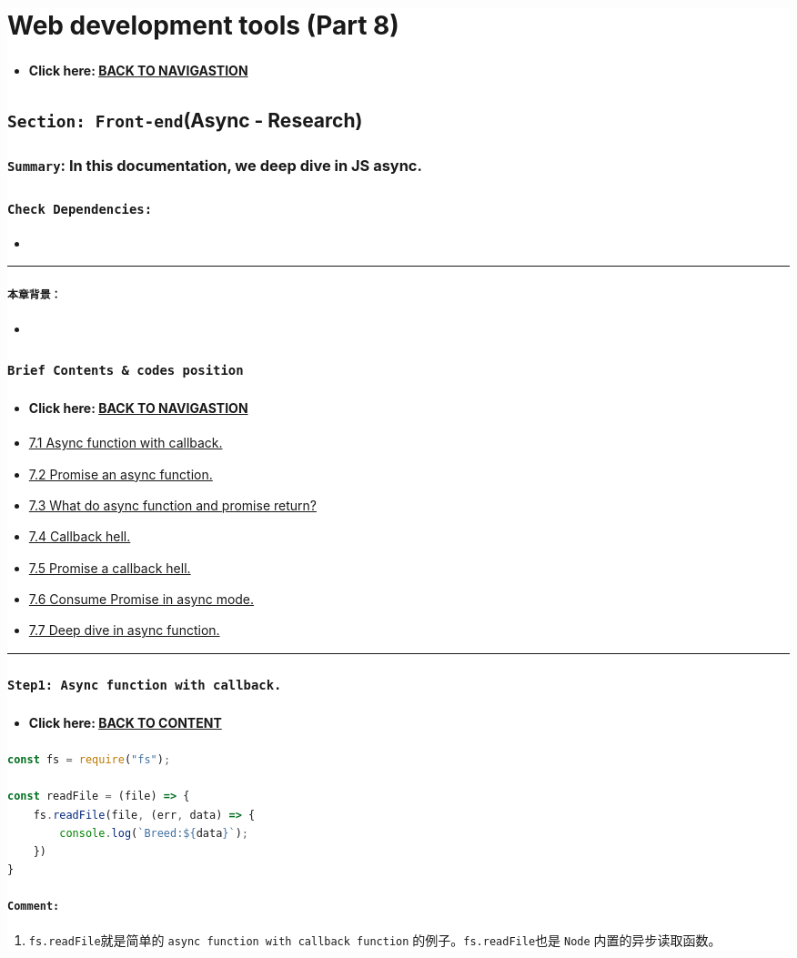 # Web development tools (Part 8)

- #### Click here: [BACK TO NAVIGASTION](https://github.com/DonghaoWu/WebDev-tools-demo/blob/master/README.md)

## `Section: Front-end`(Async - Research)

### `Summary`: In this documentation, we deep dive in JS async.

### `Check Dependencies:`

- 

------------------------------------------------------------

#### `本章背景：`
- 

### <span id="7.0">`Brief Contents & codes position`</span>

- #### Click here: [BACK TO NAVIGASTION](https://github.com/DonghaoWu/WebDev-tools-demo/blob/master/README.md)

- [7.1 Async function with callback.](#7.1)
- [7.2 Promise an async function.](#7.2)
- [7.3 What do async function and promise return?](#7.3)
- [7.4 Callback hell.](#7.4)
- [7.5 Promise a callback hell.](#7.5)
- [7.6 Consume Promise in async mode.](#7.6)
- [7.7 Deep dive in async function.](#7.7)


------------------------------------------------------------

### <span id="7.1">`Step1: Async function with callback.`</span>

- #### Click here: [BACK TO CONTENT](#7.0)

```js
const fs = require("fs");

const readFile = (file) => {
    fs.readFile(file, (err, data) => {
        console.log(`Breed:${data}`);
    })
}
```

#### `Comment:`
1. `fs.readFile`就是简单的 `async function with callback function` 的例子。`fs.readFile`也是 `Node` 内置的异步读取函数。
